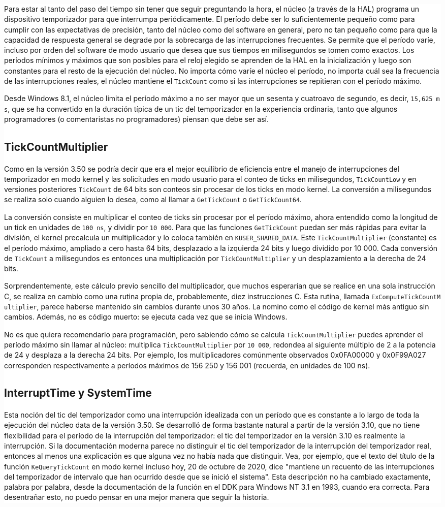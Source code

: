 Para estar al tanto del paso del tiempo sin tener que seguir preguntando la hora, el núcleo (a través de la HAL) programa un dispositivo temporizador para que interrumpa periódicamente. El período debe ser lo suficientemente pequeño como para cumplir con las expectativas de precisión, tanto del núcleo como del software en general, pero no tan pequeño como para que la capacidad de respuesta general se degrade por la sobrecarga de las interrupciones frecuentes. Se permite que el período varíe, incluso por orden del software de modo usuario que desea que sus tiempos en milisegundos se tomen como exactos. Los períodos mínimos y máximos que son posibles para el reloj elegido se aprenden de la HAL en la inicialización y luego son constantes para el resto de la ejecución del núcleo. No importa cómo varíe el núcleo el período, no importa cuál sea la frecuencia de las interrupciones reales, el núcleo mantiene el ``TickCount`` como si las interrupciones se repitieran con el período máximo.

Desde Windows 8.1, el núcleo limita el período máximo a no ser mayor que un sesenta y cuatroavo de segundo, es decir, ``15,625 ms``, que se ha convertido en la duración típica de un tic del temporizador en la experiencia ordinaria, tanto que algunos programadores (o comentaristas no programadores) piensan que debe ser así.

## TickCountMultiplier
Como en la versión 3.50 se podría decir que era el mejor equilibrio de eficiencia entre el manejo de interrupciones del temporizador en modo kernel y las solicitudes en modo usuario para el conteo de ticks en milisegundos, ``TickCountLow`` y en versiones posteriores ``TickCount`` de 64 bits son conteos sin procesar de los ticks en modo kernel. La conversión a milisegundos se realiza solo cuando alguien lo desea, como al llamar a ``GetTickCount`` o ``GetTickCount64``.

La conversión consiste en multiplicar el conteo de ticks sin procesar por el período máximo, ahora entendido como la longitud de un tick en unidades de ``100 ns``, y dividir por ``10 000``. Para que las funciones ``GetTickCount`` puedan ser más rápidas para evitar la división, el kernel precalcula un multiplicador y lo coloca también en ``KUSER_SHARED_DATA``. Este ``TickCountMultiplier`` (constante) es el período máximo, ampliado a cero hasta 64 bits, desplazado a la izquierda 24 bits y luego dividido por 10 000. Cada conversión de ``TickCount`` a milisegundos es entonces una multiplicación por ``TickCountMultiplier`` y un desplazamiento a la derecha de 24 bits.

Sorprendentemente, este cálculo previo sencillo del multiplicador, que muchos esperarían que se realice en una sola instrucción C, se realiza en cambio como una rutina propia de, probablemente, diez instrucciones C. Esta rutina, llamada ``ExComputeTickCountMultiplier``, parece haberse mantenido sin cambios durante unos 30 años. La nomino como el código de kernel más antiguo sin cambios. Además, no es código muerto: se ejecuta cada vez que se inicia Windows.

No es que quiera recomendarlo para programación, pero sabiendo cómo se calcula ``TickCountMultiplier`` puedes aprender el período máximo sin llamar al núcleo: multiplica ``TickCountMultiplier`` por ``10 000``, redondea al siguiente múltiplo de 2 a la potencia de 24 y desplaza a la derecha 24 bits. Por ejemplo, los multiplicadores comúnmente observados 0x0FA00000 y 0x0F99A027 corresponden respectivamente a períodos máximos de 156 250 y 156 001 (recuerda, en unidades de 100 ns).


## InterruptTime y SystemTime
Esta noción del tic del temporizador como una interrupción idealizada con un período que es constante a lo largo de toda la ejecución del núcleo data de la versión 3.50. Se desarrolló de forma bastante natural a partir de la versión 3.10, que no tiene flexibilidad para el período de la interrupción del temporizador: el tic del temporizador en la versión 3.10 es realmente la interrupción. Si la documentación moderna parece no distinguir el tic del temporizador de la interrupción del temporizador real, entonces al menos una explicación es que alguna vez no había nada que distinguir. Vea, por ejemplo, que el texto del título de la función ``KeQueryTickCount`` en modo kernel incluso hoy, 20 de octubre de 2020, dice "mantiene un recuento de las interrupciones del temporizador de intervalo que han ocurrido desde que se inició el sistema". Esta descripción no ha cambiado exactamente, palabra por palabra, desde la documentación de la función en el DDK para Windows NT 3.1 en 1993, cuando era correcta. Para desentrañar esto, no puedo pensar en una mejor manera que seguir la historia.
